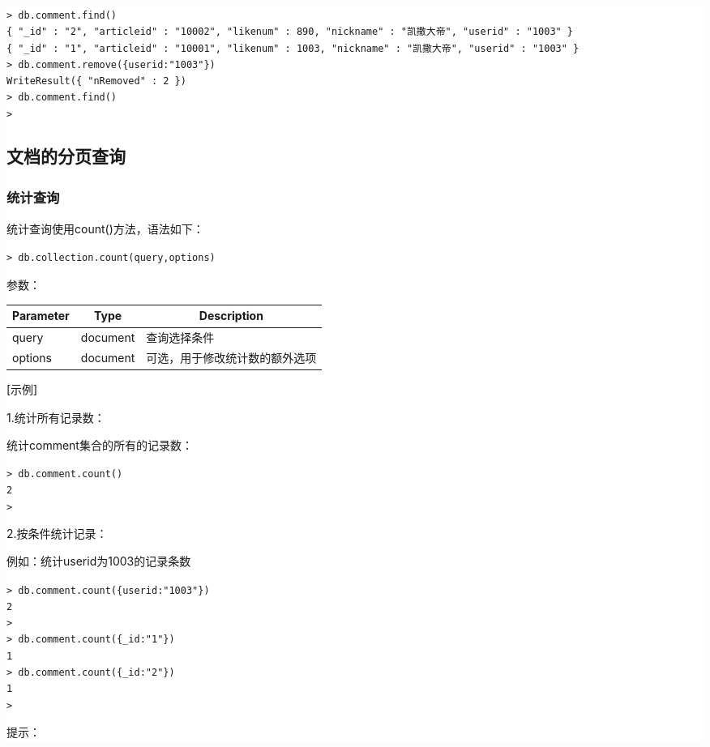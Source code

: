 ```shell
> db.comment.find()
{ "_id" : "2", "articleid" : "10002", "likenum" : 890, "nickname" : "凯撒大帝", "userid" : "1003" }
{ "_id" : "1", "articleid" : "10001", "likenum" : 1003, "nickname" : "凯撒大帝", "userid" : "1003" }
> db.comment.remove({userid:"1003"})
WriteResult({ "nRemoved" : 2 })
> db.comment.find()
>
```

## 文档的分页查询

### 统计查询

统计查询使用count()方法，语法如下：

```shell
> db.collection.count(query,options)
```

参数：

| Parameter | Type     | Description                    |
| --------- | -------- | ------------------------------ |
| query     | document | 查询选择条件                   |
| options   | document | 可选，用于修改统计数的额外选项 |

[示例]

1.统计所有记录数：

统计comment集合的所有的记录数：

```shell
> db.comment.count()
2
>
```

2.按条件统计记录：

例如：统计userid为1003的记录条数

```shell
> db.comment.count({userid:"1003"})
2
>
> db.comment.count({_id:"1"})
1
> db.comment.count({_id:"2"})
1
>
```

提示：
